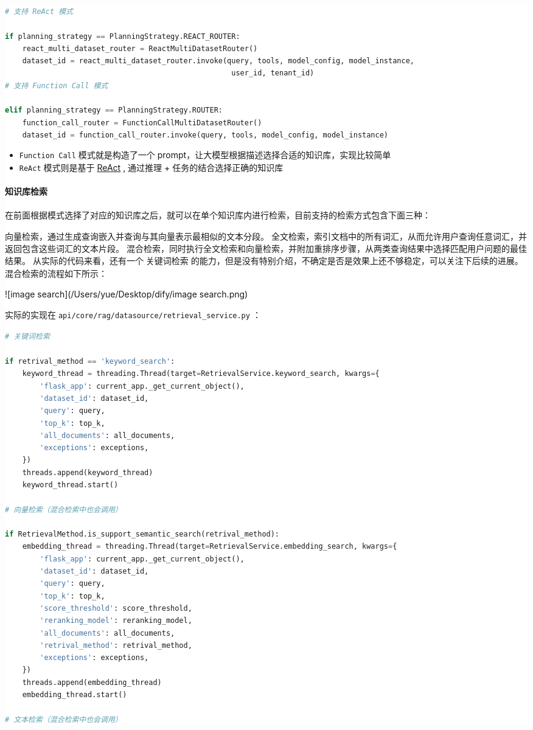 ```python
# 支持 ReAct 模式

if planning_strategy == PlanningStrategy.REACT_ROUTER:
    react_multi_dataset_router = ReactMultiDatasetRouter()
    dataset_id = react_multi_dataset_router.invoke(query, tools, model_config, model_instance,
                                                    user_id, tenant_id)
# 支持 Function Call 模式

elif planning_strategy == PlanningStrategy.ROUTER:
    function_call_router = FunctionCallMultiDatasetRouter()
    dataset_id = function_call_router.invoke(query, tools, model_config, model_instance)


```

- `Function Call` 模式就是构造了一个 prompt，让大模型根据描述选择合适的知识库，实现比较简单
- `ReAct` 模式则是基于 [ReAct](https://arxiv.org/pdf/2210.03629) , 通过推理 + 任务的结合选择正确的知识库

#### 知识库检索

在前面根据模式选择了对应的知识库之后，就可以在单个知识库内进行检索，目前支持的检索方式包含下面三种：

向量检索，通过生成查询嵌入并查询与其向量表示最相似的文本分段。
全文检索，索引文档中的所有词汇，从而允许用户查询任意词汇，并返回包含这些词汇的文本片段。
混合检索，同时执行全文检索和向量检索，并附加重排序步骤，从两类查询结果中选择匹配用户问题的最佳结果。
从实际的代码来看，还有一个 关键词检索 的能力，但是没有特别介绍，不确定是否是效果上还不够稳定，可以关注下后续的进展。混合检索的流程如下所示：

![image search](/Users/yue/Desktop/dify/image search.png)

实际的实现在 `api/core/rag/datasource/retrieval_service.py` ：

```python
# 关键词检索

if retrival_method == 'keyword_search':
    keyword_thread = threading.Thread(target=RetrievalService.keyword_search, kwargs={
        'flask_app': current_app._get_current_object(),
        'dataset_id': dataset_id,
        'query': query,
        'top_k': top_k,
        'all_documents': all_documents,
        'exceptions': exceptions,
    })
    threads.append(keyword_thread)
    keyword_thread.start()

# 向量检索（混合检索中也会调用）

if RetrievalMethod.is_support_semantic_search(retrival_method):
    embedding_thread = threading.Thread(target=RetrievalService.embedding_search, kwargs={
        'flask_app': current_app._get_current_object(),
        'dataset_id': dataset_id,
        'query': query,
        'top_k': top_k,
        'score_threshold': score_threshold,
        'reranking_model': reranking_model,
        'all_documents': all_documents,
        'retrival_method': retrival_method,
        'exceptions': exceptions,
    })
    threads.append(embedding_thread)
    embedding_thread.start()

# 文本检索（混合检索中也会调用）

```